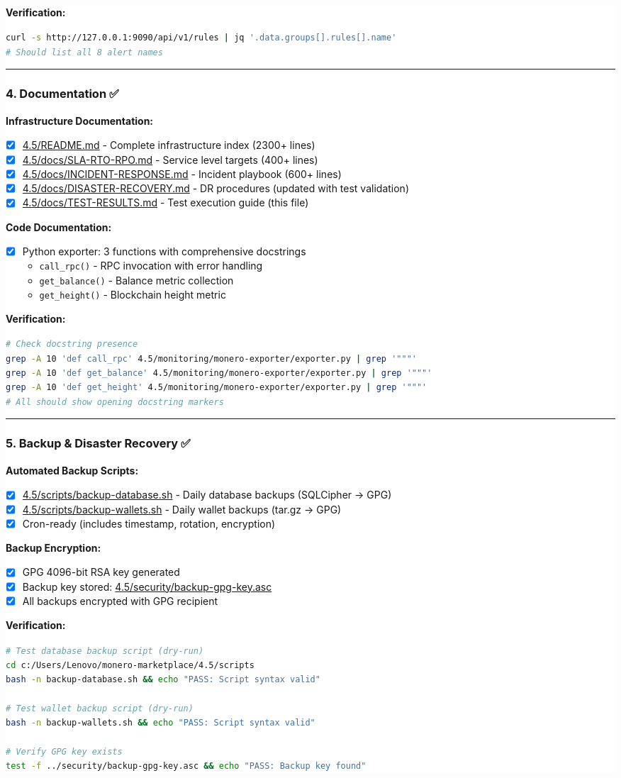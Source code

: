 **Verification:**
```bash
curl -s http://127.0.0.1:9090/api/v1/rules | jq '.data.groups[].rules[].name'
# Should list all 8 alert names
```

---

### 4. Documentation ✅

**Infrastructure Documentation:**
- [x] [4.5/README.md](../README.md) - Complete infrastructure index (2300+ lines)
- [x] [4.5/docs/SLA-RTO-RPO.md](SLA-RTO-RPO.md) - Service level targets (400+ lines)
- [x] [4.5/docs/INCIDENT-RESPONSE.md](INCIDENT-RESPONSE.md) - Incident playbook (600+ lines)
- [x] [4.5/docs/DISASTER-RECOVERY.md](DISASTER-RECOVERY.md) - DR procedures (updated with test validation)
- [x] [4.5/docs/TEST-RESULTS.md](TEST-RESULTS.md) - Test execution guide (this file)

**Code Documentation:**
- [x] Python exporter: 3 functions with comprehensive docstrings
  - `call_rpc()` - RPC invocation with error handling
  - `get_balance()` - Balance metric collection
  - `get_height()` - Blockchain height metric

**Verification:**
```bash
# Check docstring presence
grep -A 10 'def call_rpc' 4.5/monitoring/monero-exporter/exporter.py | grep '"""'
grep -A 10 'def get_balance' 4.5/monitoring/monero-exporter/exporter.py | grep '"""'
grep -A 10 'def get_height' 4.5/monitoring/monero-exporter/exporter.py | grep '"""'
# All should show opening docstring markers
```

---

### 5. Backup & Disaster Recovery ✅

**Automated Backup Scripts:**
- [x] [4.5/scripts/backup-database.sh](../scripts/backup-database.sh) - Daily database backups (SQLCipher → GPG)
- [x] [4.5/scripts/backup-wallets.sh](../scripts/backup-wallets.sh) - Daily wallet backups (tar.gz → GPG)
- [x] Cron-ready (includes timestamp, rotation, encryption)

**Backup Encryption:**
- [x] GPG 4096-bit RSA key generated
- [x] Backup key stored: [4.5/security/backup-gpg-key.asc](../security/backup-gpg-key.asc)
- [x] All backups encrypted with GPG recipient

**Verification:**
```bash
# Test database backup script (dry-run)
cd c:/Users/Lenovo/monero-marketplace/4.5/scripts
bash -n backup-database.sh && echo "PASS: Script syntax valid"

# Test wallet backup script (dry-run)
bash -n backup-wallets.sh && echo "PASS: Script syntax valid"

# Verify GPG key exists
test -f ../security/backup-gpg-key.asc && echo "PASS: Backup key found"
```

